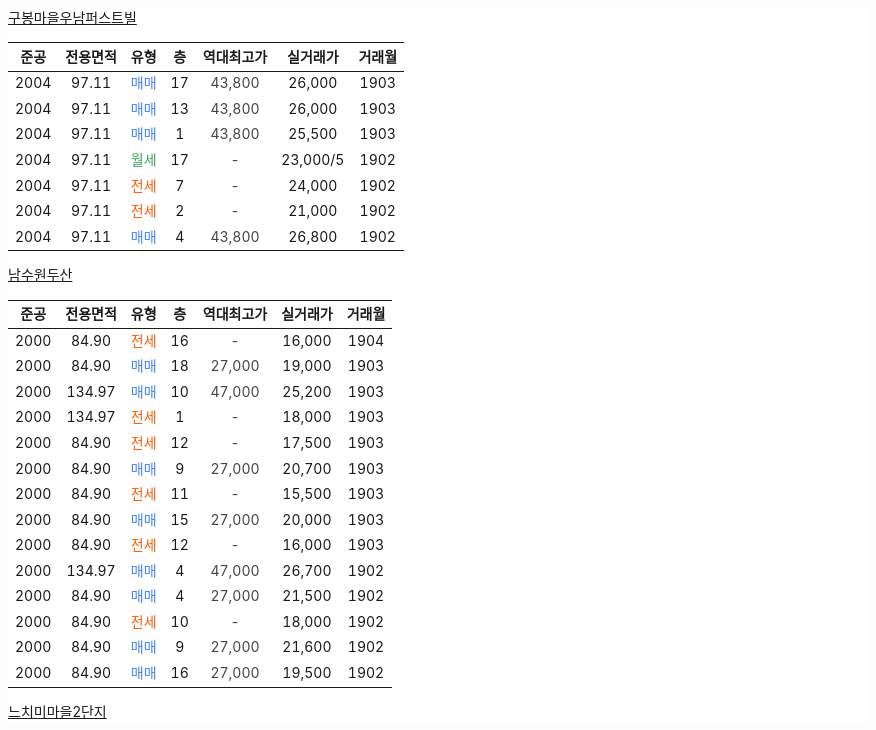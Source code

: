 
[구봉마을우남퍼스트빌](https://search.naver.com/search.naver?query=%EA%B2%BD%EA%B8%B0%EB%8F%84+%ED%99%94%EC%84%B1%EC%8B%9C+%EB%B3%91%EC%A0%90%EB%8F%99+%EA%B5%AC%EB%B4%89%EB%A7%88%EC%9D%84%EC%9A%B0%EB%82%A8%ED%8D%BC%EC%8A%A4%ED%8A%B8%EB%B9%8C)

|준공|전용면적|유형|층|역대최고가|실거래가|거래월|
|:---:|:---:|:---:|:---:|:---:|:---:|:---:|
|2004|97.11|<span style="color:#4285f3">매매</span>|17|<span style="color:#444444">43,800</span>|26,000|1903|
|2004|97.11|<span style="color:#4285f3">매매</span>|13|<span style="color:#444444">43,800</span>|26,000|1903|
|2004|97.11|<span style="color:#4285f3">매매</span>|1|<span style="color:#444444">43,800</span>|25,500|1903|
|2004|97.11|<span style="color:#34a853">월세</span>|17|<span style="color:#444444">-</span>|23,000/5|1902|
|2004|97.11|<span style="color:#ff5a00">전세</span>|7|<span style="color:#444444">-</span>|24,000|1902|
|2004|97.11|<span style="color:#ff5a00">전세</span>|2|<span style="color:#444444">-</span>|21,000|1902|
|2004|97.11|<span style="color:#4285f3">매매</span>|4|<span style="color:#444444">43,800</span>|26,800|1902|

[남수원두산](https://search.naver.com/search.naver?query=%EA%B2%BD%EA%B8%B0%EB%8F%84+%ED%99%94%EC%84%B1%EC%8B%9C+%EB%B3%91%EC%A0%90%EB%8F%99+%EB%82%A8%EC%88%98%EC%9B%90%EB%91%90%EC%82%B0)

|준공|전용면적|유형|층|역대최고가|실거래가|거래월|
|:---:|:---:|:---:|:---:|:---:|:---:|:---:|
|2000|84.90|<span style="color:#ff5a00">전세</span>|16|<span style="color:#444444">-</span>|16,000|1904|
|2000|84.90|<span style="color:#4285f3">매매</span>|18|<span style="color:#444444">27,000</span>|19,000|1903|
|2000|134.97|<span style="color:#4285f3">매매</span>|10|<span style="color:#444444">47,000</span>|25,200|1903|
|2000|134.97|<span style="color:#ff5a00">전세</span>|1|<span style="color:#444444">-</span>|18,000|1903|
|2000|84.90|<span style="color:#ff5a00">전세</span>|12|<span style="color:#444444">-</span>|17,500|1903|
|2000|84.90|<span style="color:#4285f3">매매</span>|9|<span style="color:#444444">27,000</span>|20,700|1903|
|2000|84.90|<span style="color:#ff5a00">전세</span>|11|<span style="color:#444444">-</span>|15,500|1903|
|2000|84.90|<span style="color:#4285f3">매매</span>|15|<span style="color:#444444">27,000</span>|20,000|1903|
|2000|84.90|<span style="color:#ff5a00">전세</span>|12|<span style="color:#444444">-</span>|16,000|1903|
|2000|134.97|<span style="color:#4285f3">매매</span>|4|<span style="color:#444444">47,000</span>|26,700|1902|
|2000|84.90|<span style="color:#4285f3">매매</span>|4|<span style="color:#444444">27,000</span>|21,500|1902|
|2000|84.90|<span style="color:#ff5a00">전세</span>|10|<span style="color:#444444">-</span>|18,000|1902|
|2000|84.90|<span style="color:#4285f3">매매</span>|9|<span style="color:#444444">27,000</span>|21,600|1902|
|2000|84.90|<span style="color:#4285f3">매매</span>|16|<span style="color:#444444">27,000</span>|19,500|1902|

[느치미마을2단지](https://search.naver.com/search.naver?query=%EA%B2%BD%EA%B8%B0%EB%8F%84+%ED%99%94%EC%84%B1%EC%8B%9C+%EB%B3%91%EC%A0%90%EB%8F%99+%EB%8A%90%EC%B9%98%EB%AF%B8%EB%A7%88%EC%9D%842%EB%8B%A8%EC%A7%80)
